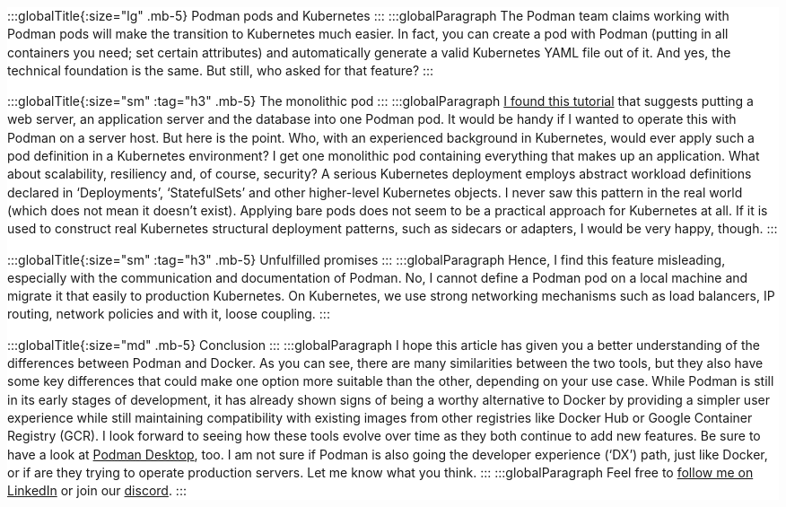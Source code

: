 :::globalTitle{:size="lg" .mb-5}
Podman pods and Kubernetes
:::
:::globalParagraph
The Podman team claims working with Podman pods will make the transition to Kubernetes much easier. In fact, you can create a pod with Podman (putting in all containers you need; set certain attributes) and automatically generate a valid Kubernetes YAML file out of it. And yes, the technical foundation is the same. But still, who asked for that feature?
:::

:::globalTitle{:size="sm" :tag="h3" .mb-5}
The monolithic pod
:::
:::globalParagraph
<a href="https://developers.redhat.com/blog/2019/01/15/podman-managing-containers-pods" class="text-bs-blue hover:underline hover:decoration-bs-blue hover:decoration-solid" target="_blank">I found this tutorial</a> that suggests putting a web server, an application server and the database into one Podman pod. It would be handy if I wanted to operate this with Podman on a server host. But here is the point. Who, with an experienced background in Kubernetes, would ever apply such a pod definition in a Kubernetes environment? I get one monolithic pod containing everything that makes up an application. What about scalability, resiliency and, of course, security? A serious Kubernetes deployment employs abstract workload definitions declared in ‘Deployments’, ‘StatefulSets’ and other higher-level Kubernetes objects. I never saw this pattern in the real world (which does not mean it doesn’t exist). Applying bare pods does not seem to be a practical approach for Kubernetes at all. If it is used to construct real Kubernetes structural deployment patterns, such as sidecars or adapters, I would be very happy, though.
:::

:::globalTitle{:size="sm" :tag="h3" .mb-5}
Unfulfilled promises
:::
:::globalParagraph
Hence, I find this feature misleading, especially with the communication and documentation of Podman. No, I cannot define a Podman pod on a local machine and migrate it that easily to production Kubernetes. On Kubernetes, we use strong networking mechanisms such as load balancers, IP routing, network policies and with it, loose coupling.
:::

:::globalTitle{:size="md" .mb-5}
Conclusion
:::
:::globalParagraph
I hope this article has given you a better understanding of the differences between Podman and Docker. As you can see, there are many similarities between the two tools, but they also have some key differences that could make one option more suitable than the other, depending on your use case. While Podman is still in its early stages of development, it has already shown signs of being a worthy alternative to Docker by providing a simpler user experience while still maintaining compatibility with existing images from other registries like Docker Hub or Google Container Registry (GCR). I look forward to seeing how these tools evolve over time as they both continue to add new features. Be sure to have a look at <a href="https://podman-desktop.io/" class="text-bs-blue hover:underline hover:decoration-bs-blue hover:decoration-solid" target="_blank">Podman Desktop</a>, too. I am not sure if Podman is also going the developer experience (‘DX’) path, just like Docker, or if are they trying to operate production servers. Let me know what you think.
:::
:::globalParagraph
Feel free to <a href="https://www.linkedin.com/in/michael-schilonka/" class="text-bs-blue hover:underline hover:decoration-bs-blue hover:decoration-solid" target="_blank">follow me on LinkedIn</a> or join our <a href="https://discord.gg/eQBkQwYAYy" class="text-bs-blue hover:underline hover:decoration-bs-blue hover:decoration-solid" target="_blank">discord</a>.
:::
